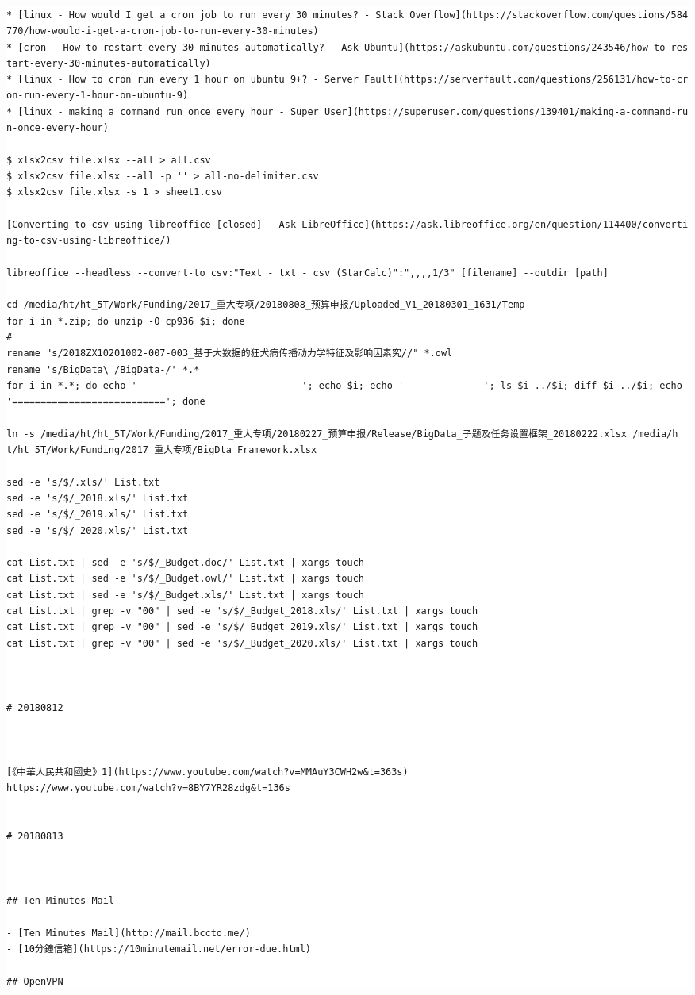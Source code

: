 ```
* [linux - How would I get a cron job to run every 30 minutes? - Stack Overflow](https://stackoverflow.com/questions/584770/how-would-i-get-a-cron-job-to-run-every-30-minutes)
* [cron - How to restart every 30 minutes automatically? - Ask Ubuntu](https://askubuntu.com/questions/243546/how-to-restart-every-30-minutes-automatically)
* [linux - How to cron run every 1 hour on ubuntu 9+? - Server Fault](https://serverfault.com/questions/256131/how-to-cron-run-every-1-hour-on-ubuntu-9)
* [linux - making a command run once every hour - Super User](https://superuser.com/questions/139401/making-a-command-run-once-every-hour)

$ xlsx2csv file.xlsx --all > all.csv
$ xlsx2csv file.xlsx --all -p '' > all-no-delimiter.csv
$ xlsx2csv file.xlsx -s 1 > sheet1.csv

[Converting to csv using libreoffice [closed] - Ask LibreOffice](https://ask.libreoffice.org/en/question/114400/converting-to-csv-using-libreoffice/)

libreoffice --headless --convert-to csv:"Text - txt - csv (StarCalc)":",,,,1/3" [filename] --outdir [path]

cd /media/ht/ht_5T/Work/Funding/2017_重大专项/20180808_预算申报/Uploaded_V1_20180301_1631/Temp
for i in *.zip; do unzip -O cp936 $i; done
#
rename "s/2018ZX10201002-007-003_基于大数据的狂犬病传播动力学特征及影响因素究//" *.owl
rename 's/BigData\_/BigData-/' *.*
for i in *.*; do echo '-----------------------------'; echo $i; echo '--------------'; ls $i ../$i; diff $i ../$i; echo '==========================='; done

ln -s /media/ht/ht_5T/Work/Funding/2017_重大专项/20180227_预算申报/Release/BigData_子题及任务设置框架_20180222.xlsx /media/ht/ht_5T/Work/Funding/2017_重大专项/BigDta_Framework.xlsx

sed -e 's/$/.xls/' List.txt
sed -e 's/$/_2018.xls/' List.txt
sed -e 's/$/_2019.xls/' List.txt
sed -e 's/$/_2020.xls/' List.txt

cat List.txt | sed -e 's/$/_Budget.doc/' List.txt | xargs touch
cat List.txt | sed -e 's/$/_Budget.owl/' List.txt | xargs touch
cat List.txt | sed -e 's/$/_Budget.xls/' List.txt | xargs touch
cat List.txt | grep -v "00" | sed -e 's/$/_Budget_2018.xls/' List.txt | xargs touch
cat List.txt | grep -v "00" | sed -e 's/$/_Budget_2019.xls/' List.txt | xargs touch
cat List.txt | grep -v "00" | sed -e 's/$/_Budget_2020.xls/' List.txt | xargs touch



# 20180812



[《中華人民共和國史》1](https://www.youtube.com/watch?v=MMAuY3CWH2w&t=363s)
https://www.youtube.com/watch?v=8BY7YR28zdg&t=136s


# 20180813



## Ten Minutes Mail

- [Ten Minutes Mail](http://mail.bccto.me/)
- [10分鐘信箱](https://10minutemail.net/error-due.html)

## OpenVPN

```